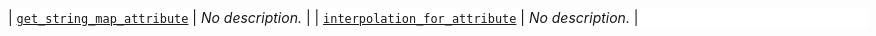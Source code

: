 | <code><a href="#rhizo-co-terraform-provider-oci.dataOciDnsSteeringPolicyAttachments.DataOciDnsSteeringPolicyAttachmentsFilterOutputReference.getStringMapAttribute">get_string_map_attribute</a></code> | *No description.* |
| <code><a href="#rhizo-co-terraform-provider-oci.dataOciDnsSteeringPolicyAttachments.DataOciDnsSteeringPolicyAttachmentsFilterOutputReference.interpolationForAttribute">interpolation_for_attribute</a></code> | *No description.* |
